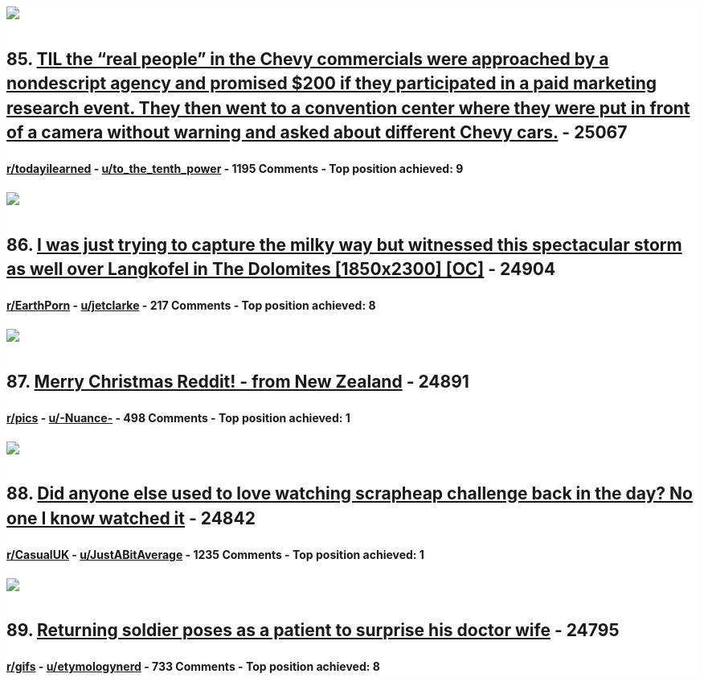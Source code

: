 <a href="https://i.redd.it/t45c8vbpg7621.jpg"><img src="https://b.thumbs.redditmedia.com/310vOWfOue34ZJSRGuKbohd7T5hVLi--2TBDw3QPAtM.jpg"></img></a>

## 85. [TIL the “real people” in the Chevy commercials were approached by a nondescript agency and promised $200 if they participated in a paid marketing research event. They then went to a convention center where they were put in front of a camera without warning and asked about different Chevy cars.](http://reddit.com/r/todayilearned/comments/a99po4/til_the_real_people_in_the_chevy_commercials_were/) - 25067
#### [r/todayilearned](http://reddit.com/r/todayilearned) - [u/to_the_tenth_power](http://reddit.com/u/to_the_tenth_power) - 1195 Comments - Top position achieved: 9

<a href="https://www.huffingtonpost.com/entry/chevy-commercial-real-people_us_5924785ee4b094cdba58376a"><img src="https://b.thumbs.redditmedia.com/OGDbe1VzvpNUxOapllSufitWF8V8utmGd4nYkdR8Ybo.jpg"></img></a>

## 86. [I was just trying to capture the milky way but witnessed this spectacular storm as well over Langkofel in The Dolomites [1850x2300] [OC]](http://reddit.com/r/EarthPorn/comments/a949hw/i_was_just_trying_to_capture_the_milky_way_but/) - 24904
#### [r/EarthPorn](http://reddit.com/r/EarthPorn) - [u/jetclarke](http://reddit.com/u/jetclarke) - 217 Comments - Top position achieved: 8

<a href="https://i.redd.it/5cr3tok2o7621.jpg"><img src="https://b.thumbs.redditmedia.com/onard3Y5UVaLeid8GcA3VJuewaFntfZeZmg3ZaPvr_o.jpg"></img></a>

## 87. [Merry Christmas Reddit! - from New Zealand](http://reddit.com/r/pics/comments/a943l5/merry_christmas_reddit_from_new_zealand/) - 24891
#### [r/pics](http://reddit.com/r/pics) - [u/-Nuance-](http://reddit.com/u/-Nuance-) - 498 Comments - Top position achieved: 1

<a href="https://i.imgur.com/ftfBkgE.jpg"><img src="https://b.thumbs.redditmedia.com/AqZ8fthns4Bz8gmOE08ZK-hgo6Eqk-9Zirhi2ze_VVk.jpg"></img></a>

## 88. [Did anyone else used to love watching scrapheap challenge back in the day? No one I know watched it](http://reddit.com/r/CasualUK/comments/a942vk/did_anyone_else_used_to_love_watching_scrapheap/) - 24842
#### [r/CasualUK](http://reddit.com/r/CasualUK) - [u/JustABitAverage](http://reddit.com/u/JustABitAverage) - 1235 Comments - Top position achieved: 1

<a href="https://i.redd.it/lmlowhvoi7621.jpg"><img src="https://b.thumbs.redditmedia.com/3ZnufdxfBThdjdeleYXuSE_tcND7cK3nyXUJqpRMfRM.jpg"></img></a>

## 89. [Returning soldier poses as a patient to surprise his doctor wife](http://reddit.com/r/gifs/comments/a92pyt/returning_soldier_poses_as_a_patient_to_surprise/) - 24795
#### [r/gifs](http://reddit.com/r/gifs) - [u/etymologynerd](http://reddit.com/u/etymologynerd) - 733 Comments - Top position achieved: 8
